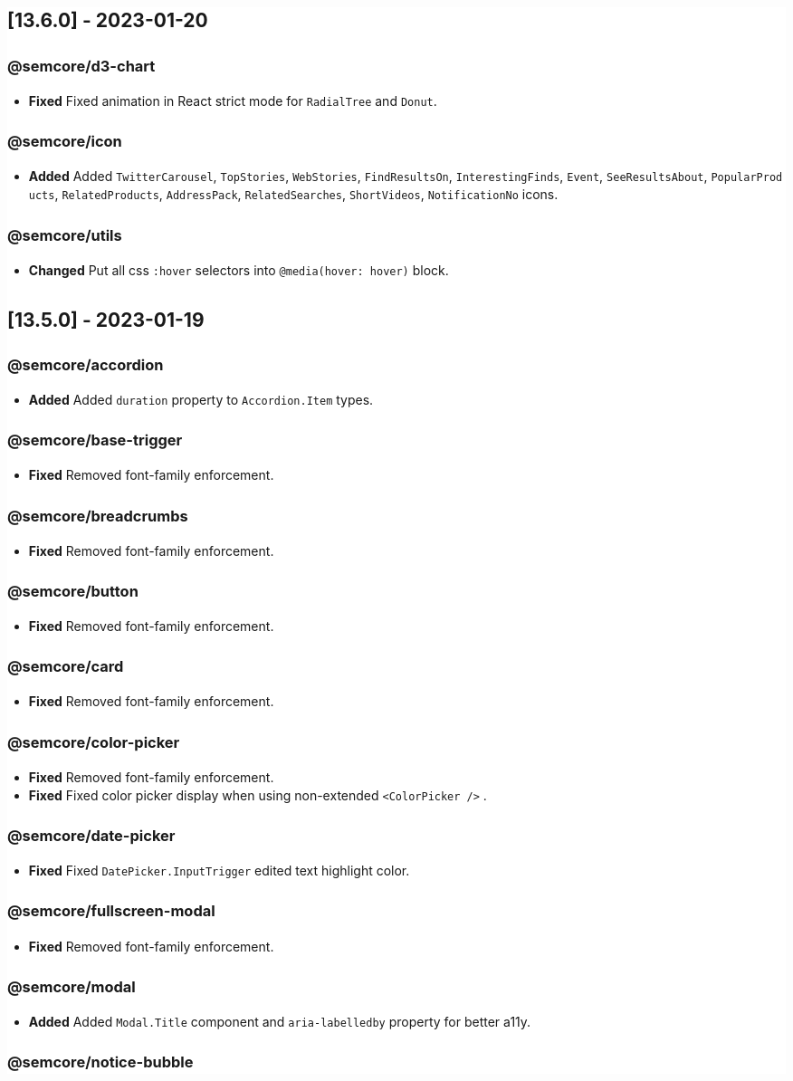 ## [13.6.0] - 2023-01-20

### @semcore/d3-chart

- **Fixed** Fixed animation in React strict mode for `RadialTree` and `Donut`.

### @semcore/icon

- **Added** Added `TwitterCarousel`, `TopStories`, `WebStories`, `FindResultsOn`, `InterestingFinds`, `Event`, `SeeResultsAbout`, `PopularProducts`, `RelatedProducts`, `AddressPack`, `RelatedSearches`, `ShortVideos`, `NotificationNo` icons.

### @semcore/utils

- **Changed** Put all css `:hover` selectors into `@media(hover: hover)` block.

## [13.5.0] - 2023-01-19

### @semcore/accordion

- **Added** Added `duration` property to `Accordion.Item` types.

### @semcore/base-trigger

- **Fixed** Removed font-family enforcement.

### @semcore/breadcrumbs

- **Fixed** Removed font-family enforcement.

### @semcore/button

- **Fixed** Removed font-family enforcement.

### @semcore/card

- **Fixed** Removed font-family enforcement.

### @semcore/color-picker

- **Fixed** Removed font-family enforcement.
- **Fixed** Fixed color picker display when using non-extended `<ColorPicker />` .

### @semcore/date-picker

- **Fixed** Fixed `DatePicker.InputTrigger` edited text highlight color.

### @semcore/fullscreen-modal

- **Fixed** Removed font-family enforcement.

### @semcore/modal

- **Added** Added `Modal.Title` component and `aria-labelledby` property for better a11y.

### @semcore/notice-bubble

